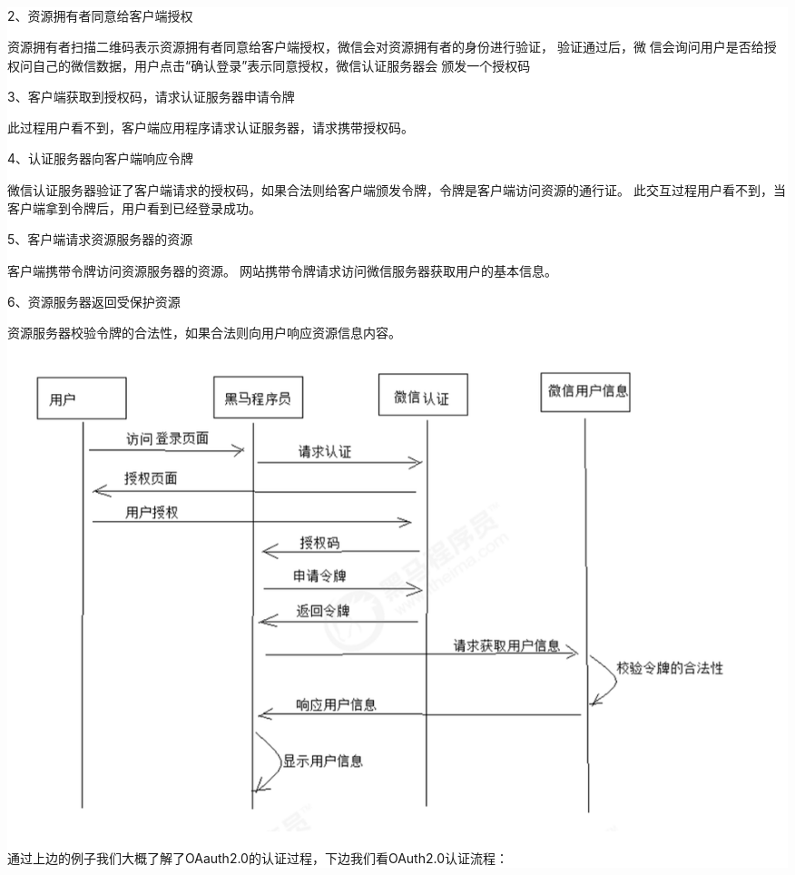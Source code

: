 2、资源拥有者同意给客户端授权

资源拥有者扫描二维码表示资源拥有者同意给客户端授权，微信会对资源拥有者的身份进行验证， 验证通过后，微 信会询问用户是否给授权问自己的微信数据，用户点击“确认登录”表示同意授权，微信认证服务器会 颁发一个授权码

3、客户端获取到授权码，请求认证服务器申请令牌

此过程用户看不到，客户端应用程序请求认证服务器，请求携带授权码。

4、认证服务器向客户端响应令牌

微信认证服务器验证了客户端请求的授权码，如果合法则给客户端颁发令牌，令牌是客户端访问资源的通行证。
此交互过程用户看不到，当客户端拿到令牌后，用户看到已经登录成功。

5、客户端请求资源服务器的资源

客户端携带令牌访问资源服务器的资源。
网站携带令牌请求访问微信服务器获取用户的基本信息。

6、资源服务器返回受保护资源

资源服务器校验令牌的合法性，如果合法则向用户响应资源信息内容。



![image-20200920103426284](images\image-20200920103426284.png)

通过上边的例子我们大概了解了OAauth2.0的认证过程，下边我们看OAuth2.0认证流程：
